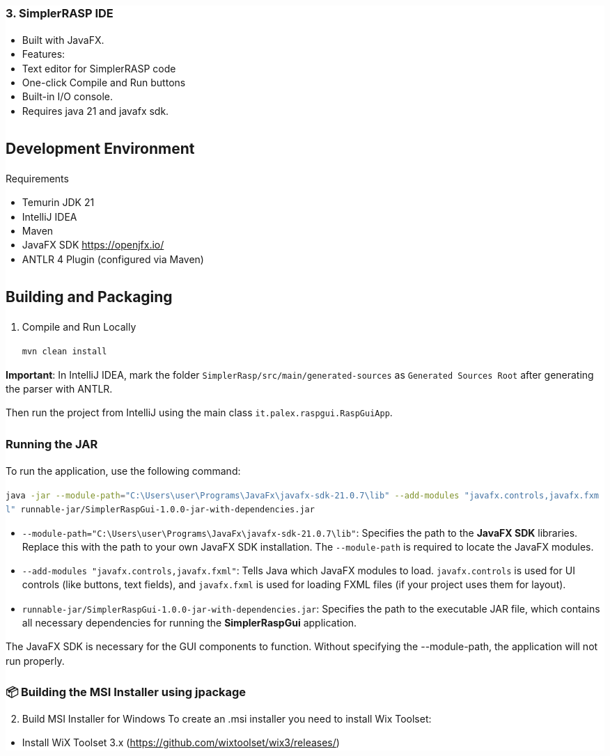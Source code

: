 ### 3. SimplerRASP IDE
- Built with JavaFX.
- Features:
 - Text editor for SimplerRASP code
 - One-click Compile and Run buttons
 - Built-in I/O console.
 - Requires java 21 and javafx sdk.

## Development Environment
Requirements
 - Temurin JDK 21
 - IntelliJ IDEA
 - Maven
 - JavaFX SDK https://openjfx.io/
 - ANTLR 4 Plugin (configured via Maven)


## Building and Packaging
1. Compile and Run Locally
    ```bash
    mvn clean install
    ```
**Important**: In IntelliJ IDEA, mark the folder `SimplerRasp/src/main/generated-sources` as `Generated Sources Root` after generating the parser with ANTLR.

Then run the project from IntelliJ using the main class `it.palex.raspgui.RaspGuiApp`.

### Running the JAR

To run the application, use the following command:

```bash
java -jar --module-path="C:\Users\user\Programs\JavaFx\javafx-sdk-21.0.7\lib" --add-modules "javafx.controls,javafx.fxml" runnable-jar/SimplerRaspGui-1.0.0-jar-with-dependencies.jar
```
- `--module-path="C:\Users\user\Programs\JavaFx\javafx-sdk-21.0.7\lib"`: Specifies the path to the **JavaFX SDK** libraries. Replace this with the path to your own JavaFX SDK installation. The `--module-path` is required to locate the JavaFX modules.

- `--add-modules "javafx.controls,javafx.fxml"`: Tells Java which JavaFX modules to load. `javafx.controls` is used for UI controls (like buttons, text fields), and `javafx.fxml` is used for loading FXML files (if your project uses them for layout).

- `runnable-jar/SimplerRaspGui-1.0.0-jar-with-dependencies.jar`: Specifies the path to the executable JAR file, which contains all necessary dependencies for running the **SimplerRaspGui** application.

The JavaFX SDK is necessary for the GUI components to function. Without specifying the --module-path, the application will not run properly.

### 📦 Building the MSI Installer using jpackage

2. Build MSI Installer for Windows
To create an .msi installer you need to install Wix Toolset:
 - Install WiX Toolset 3.x (https://github.com/wixtoolset/wix3/releases/)
